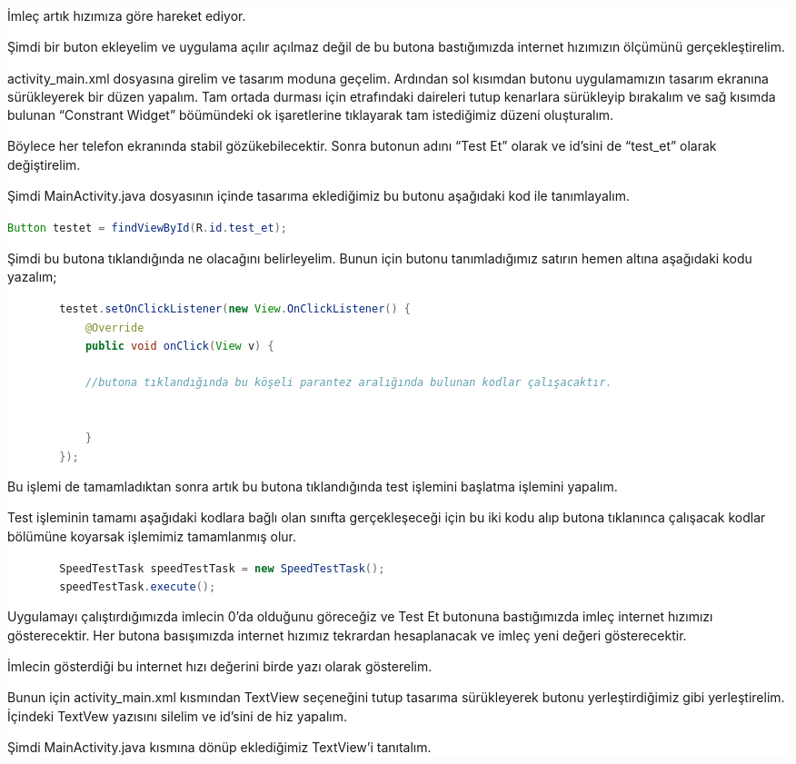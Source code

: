 
İmleç artık hızımıza göre hareket ediyor.

Şimdi bir buton ekleyelim ve uygulama açılır açılmaz değil de bu butona bastığımızda internet hızımızın ölçümünü gerçekleştirelim.

activity_main.xml dosyasına girelim ve tasarım moduna geçelim. Ardından sol kısımdan butonu uygulamamızın tasarım ekranına sürükleyerek bir düzen yapalım. Tam ortada durması için etrafındaki daireleri tutup kenarlara sürükleyip bırakalım ve sağ kısımda bulunan “Constrant Widget” böümündeki ok işaretlerine tıklayarak tam istediğimiz düzeni oluşturalım.


Böylece her telefon ekranında stabil gözükebilecektir. Sonra butonun adını “Test Et” olarak ve id’sini de “test_et” olarak değiştirelim.


Şimdi MainActivity.java dosyasının içinde tasarıma eklediğimiz bu butonu aşağıdaki kod ile tanımlayalım.

```java
Button testet = findViewById(R.id.test_et);
```

Şimdi bu butona tıklandığında ne olacağını belirleyelim. Bunun için butonu tanımladığımız satırın hemen altına aşağıdaki kodu yazalım;

```java
        testet.setOnClickListener(new View.OnClickListener() {
            @Override
            public void onClick(View v) {

            //butona tıklandığında bu köşeli parantez aralığında bulunan kodlar çalışacaktır.

                
            }
        });
```
 
Bu işlemi de tamamladıktan sonra artık bu butona tıklandığında test işlemini başlatma işlemini yapalım.

Test işleminin tamamı aşağıdaki kodlara bağlı olan sınıfta gerçekleşeceği için bu iki kodu alıp butona tıklanınca çalışacak kodlar bölümüne koyarsak işlemimiz tamamlanmış olur.

```java
        SpeedTestTask speedTestTask = new SpeedTestTask();
        speedTestTask.execute();
```

Uygulamayı çalıştırdığımızda imlecin 0’da olduğunu göreceğiz ve Test Et butonuna bastığımızda imleç internet hızımızı gösterecektir. Her butona basışımızda internet hızımız tekrardan hesaplanacak ve imleç yeni değeri gösterecektir.

İmlecin gösterdiği bu internet hızı değerini birde yazı olarak gösterelim.

Bunun için activity_main.xml kısmından TextView seçeneğini tutup tasarıma sürükleyerek butonu yerleştirdiğimiz gibi yerleştirelim. İçindeki TextVew yazısını silelim ve id’sini de hiz yapalım.


Şimdi MainActivity.java kısmına dönüp eklediğimiz TextView’i tanıtalım.
